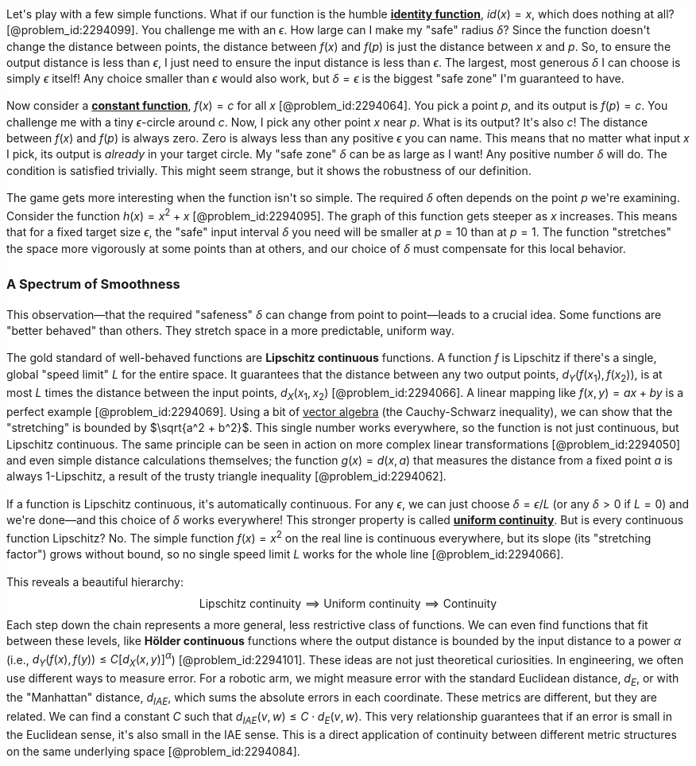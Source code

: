 Let's play with a few simple functions. What if our function is the humble **[identity function](@article_id:151642)**, $id(x) = x$, which does nothing at all? [@problem_id:2294099]. You challenge me with an $\epsilon$. How large can I make my "safe" radius $\delta$? Since the function doesn't change the distance between points, the distance between $f(x)$ and $f(p)$ is just the distance between $x$ and $p$. So, to ensure the output distance is less than $\epsilon$, I just need to ensure the input distance is less than $\epsilon$. The largest, most generous $\delta$ I can choose is simply $\epsilon$ itself! Any choice smaller than $\epsilon$ would also work, but $\delta = \epsilon$ is the biggest "safe zone" I'm guaranteed to have.

Now consider a **[constant function](@article_id:151566)**, $f(x) = c$ for all $x$ [@problem_id:2294064]. You pick a point $p$, and its output is $f(p) = c$. You challenge me with a tiny $\epsilon$-circle around $c$. Now, I pick any other point $x$ near $p$. What is its output? It's also $c$! The distance between $f(x)$ and $f(p)$ is always zero. Zero is always less than any positive $\epsilon$ you can name. This means that no matter what input $x$ I pick, its output is *already* in your target circle. My "safe zone" $\delta$ can be as large as I want! Any positive number $\delta$ will do. The condition is satisfied trivially. This might seem strange, but it shows the robustness of our definition.

The game gets more interesting when the function isn't so simple. The required $\delta$ often depends on the point $p$ we're examining. Consider the function $h(x) = x^2 + x$ [@problem_id:2294095]. The graph of this function gets steeper as $x$ increases. This means that for a fixed target size $\epsilon$, the "safe" input interval $\delta$ you need will be smaller at $p=10$ than at $p=1$. The function "stretches" the space more vigorously at some points than at others, and our choice of $\delta$ must compensate for this local behavior.

### A Spectrum of Smoothness

This observation—that the required "safeness" $\delta$ can change from point to point—leads to a crucial idea. Some functions are "better behaved" than others. They stretch space in a more predictable, uniform way.

The gold standard of well-behaved functions are **Lipschitz continuous** functions. A function $f$ is Lipschitz if there's a single, global "speed limit" $L$ for the entire space. It guarantees that the distance between any two output points, $d_Y(f(x_1), f(x_2))$, is at most $L$ times the distance between the input points, $d_X(x_1, x_2)$ [@problem_id:2294066]. A linear mapping like $f(x, y) = ax + by$ is a perfect example [@problem_id:2294069]. Using a bit of [vector algebra](@article_id:151846) (the Cauchy-Schwarz inequality), we can show that the "stretching" is bounded by $\sqrt{a^2 + b^2}$. This single number works everywhere, so the function is not just continuous, but Lipschitz continuous. The same principle can be seen in action on more complex linear transformations [@problem_id:2294050] and even simple distance calculations themselves; the function $g(x) = d(x, a)$ that measures the distance from a fixed point $a$ is always 1-Lipschitz, a result of the trusty triangle inequality [@problem_id:2294062].

If a function is Lipschitz continuous, it's automatically continuous. For any $\epsilon$, we can just choose $\delta = \epsilon/L$ (or any $\delta > 0$ if $L=0$) and we're done—and this choice of $\delta$ works everywhere! This stronger property is called **[uniform continuity](@article_id:140454)**. But is every continuous function Lipschitz? No. The simple function $f(x) = x^2$ on the real line is continuous everywhere, but its slope (its "stretching factor") grows without bound, so no single speed limit $L$ works for the whole line [@problem_id:2294066].

This reveals a beautiful hierarchy:
$$ \text{Lipschitz continuity} \implies \text{Uniform continuity} \implies \text{Continuity} $$
Each step down the chain represents a more general, less restrictive class of functions. We can even find functions that fit between these levels, like **Hölder continuous** functions where the output distance is bounded by the input distance to a power $\alpha$ (i.e., $d_Y(f(x),f(y)) \le C [d_X(x,y)]^\alpha$) [@problem_id:2294101]. These ideas are not just theoretical curiosities. In engineering, we often use different ways to measure error. For a robotic arm, we might measure error with the standard Euclidean distance, $d_E$, or with the "Manhattan" distance, $d_{IAE}$, which sums the absolute errors in each coordinate. These metrics are different, but they are related. We can find a constant $C$ such that $d_{IAE}(v, w) \le C \cdot d_E(v, w)$. This very relationship guarantees that if an error is small in the Euclidean sense, it's also small in the IAE sense. This is a direct application of continuity between different metric structures on the same underlying space [@problem_id:2294084].
